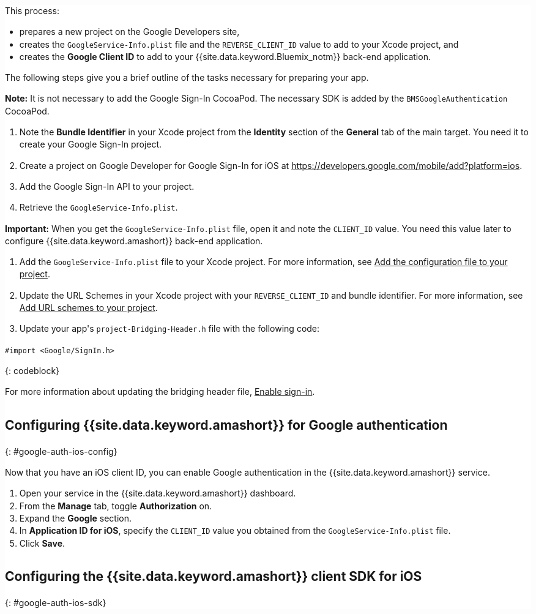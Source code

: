 This process:
* prepares a new project on the Google Developers site,
* creates the `GoogleService-Info.plist` file and the `REVERSE_CLIENT_ID` value to add to your Xcode project, and
* creates the **Google Client ID** to add to your {{site.data.keyword.Bluemix_notm}} back-end application.

The following steps give you a brief outline of the tasks necessary for preparing your app.

**Note:** It is not necessary to add the Google Sign-In CocoaPod. The necessary SDK is added by the `BMSGoogleAuthentication` CocoaPod.

1. Note the **Bundle Identifier** in your Xcode project from the **Identity** section of the **General** tab of the main target. You need it to create your  Google Sign-In project.

1. Create a project on Google Developer for Google Sign-In for iOS at https://developers.google.com/mobile/add?platform=ios.

2. Add the Google Sign-In API to your project.

3. Retrieve the `GoogleService-Info.plist`.

  **Important:** When you get the `GoogleService-Info.plist` file, open it and note the `CLIENT_ID` value. You need this value later to configure {{site.data.keyword.amashort}} back-end application.

1. Add the `GoogleService-Info.plist` file to your Xcode project. For more information, see [Add the configuration file to your project](https://developers.google.com/identity/sign-in/ios/start-integrating#add-config).

1. Update the URL Schemes in your Xcode project with your `REVERSE_CLIENT_ID` and bundle identifier. For more information, see [Add URL schemes to your project](https://developers.google.com/identity/sign-in/ios/start-integrating#add_a_url_scheme_to_your_project).

1. Update your app's `project-Bridging-Header.h` file with the following code:

 ```
 #import <Google/SignIn.h>
 ```
 {: codeblock}

 For more information about updating the bridging header file,  [Enable sign-in](https://developers.google.com/identity/sign-in/ios/sign-in#enable_sign-in).

## Configuring {{site.data.keyword.amashort}} for Google authentication
{: #google-auth-ios-config}

Now that you have an iOS client ID, you can enable Google authentication in the {{site.data.keyword.amashort}} service.

1. Open your service in the {{site.data.keyword.amashort}} dashboard.
1. From the **Manage** tab, toggle **Authorization** on.
1. Expand the **Google** section.
1. In **Application ID for iOS**, specify the `CLIENT_ID` value you obtained from the `GoogleService-Info.plist` file.
1. Click **Save**.

## Configuring the {{site.data.keyword.amashort}} client SDK for iOS
{: #google-auth-ios-sdk}
